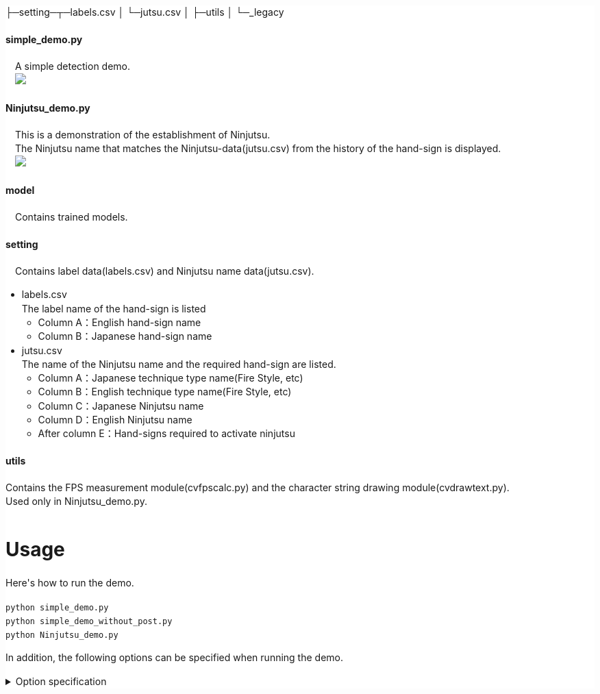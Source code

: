 ├─setting─┬─labels.csv
│         └─jutsu.csv
│
├─utils
│
└─_legacy
</pre>
#### simple_demo.py
　A simple detection demo.<br>
　<img src="https://user-images.githubusercontent.com/37477845/95647513-06b4f380-0b0b-11eb-8caf-5cb092ccdb66.jpg" width="35%">

#### Ninjutsu_demo.py
　This is a demonstration of the establishment of Ninjutsu.<br>
　The Ninjutsu name that matches the Ninjutsu-data(jutsu.csv) from the history of the hand-sign is displayed.<br>
　<img src="https://user-images.githubusercontent.com/37477845/95490010-93a86180-09d2-11eb-8185-e50fd2b5c137.gif" width="35%">
　

#### model
　Contains trained models.

#### setting
　Contains label data(labels.csv) and Ninjutsu name data(jutsu.csv).
* labels.csv<br>
The label name of the hand-sign is listed<br>
    * Column A：English hand-sign name
    * Column B：Japanese hand-sign name
* jutsu.csv<br>
The name of the Ninjutsu name and the required hand-sign are listed.<br>
    * Column A：Japanese technique type name(Fire Style, etc)
    * Column B：English technique type name(Fire Style, etc)
    * Column C：Japanese Ninjutsu name
    * Column D：English Ninjutsu name
    * After column E：Hand-signs required to activate ninjutsu

#### utils
 Contains the FPS measurement module(cvfpscalc.py) and the character string drawing module(cvdrawtext.py). <br>
 Used only in Ninjutsu_demo.py.

# Usage
Here's how to run the demo.
```bash
python simple_demo.py
python simple_demo_without_post.py
python Ninjutsu_demo.py
```

In addition, the following options can be specified when running the demo.
<details><summary>Option specification</summary></details>
